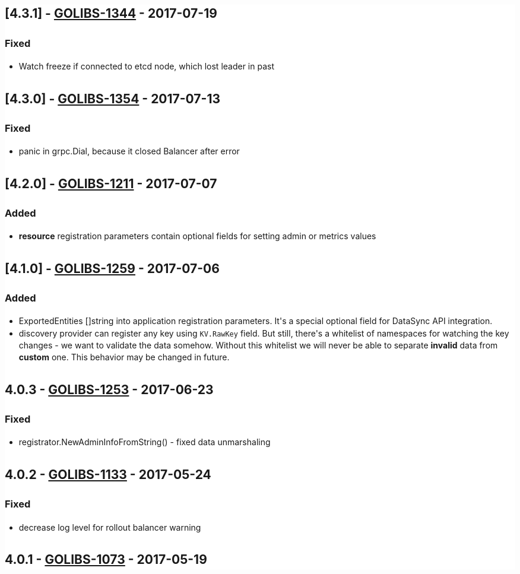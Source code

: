 
## [4.3.1] - [GOLIBS-1344](https://jira.lzd.co/browse/GOLIBS-1344) - 2017-07-19

### Fixed
- Watch freeze if connected to etcd node, which lost leader in past


## [4.3.0] - [GOLIBS-1354](https://jira.lzd.co/browse/GOLIBS-1354) - 2017-07-13

### Fixed
- panic in grpc.Dial, because it closed Balancer after error


## [4.2.0] - [GOLIBS-1211](https://jira.lzd.co/browse/GOLIBS-1211) - 2017-07-07

### Added
- **resource** registration parameters contain optional fields for setting admin or metrics values


## [4.1.0] - [GOLIBS-1259](https://jira.lzd.co/browse/GOLIBS-1259) - 2017-07-06

### Added
- ExportedEntities []string into application registration parameters. It's a
special optional field for DataSync API integration.
- discovery provider can register any key using `KV.RawKey` field. But still, there's a
whitelist of namespaces for watching the key changes - we want to validate the data somehow.
Without this whitelist we will never be able to separate **invalid** data from **custom** one.
This behavior may be changed in future.


## 4.0.3 - [GOLIBS-1253](https://jira.lzd.co/browse/GOLIBS-1253) - 2017-06-23

### Fixed
- registrator.NewAdminInfoFromString() - fixed data unmarshaling


## 4.0.2 - [GOLIBS-1133](https://jira.lzd.co/browse/GOLIBS-1133) - 2017-05-24

### Fixed
- decrease log level for rollout balancer warning


## 4.0.1 - [GOLIBS-1073](https://jira.lzd.co/browse/GOLIBS-1073) - 2017-05-19
